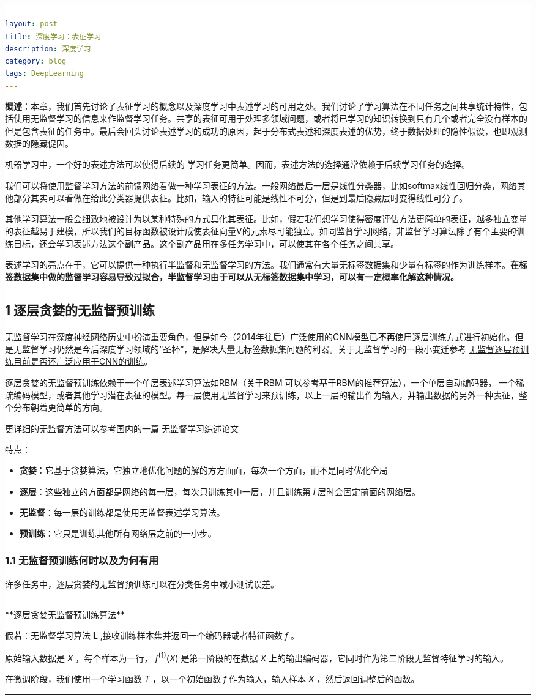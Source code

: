 ```yaml
---
layout: post
title: 深度学习：表征学习
description: 深度学习
category: blog
tags: DeepLearning
---
```


**概述**：本章，我们首先讨论了表征学习的概念以及深度学习中表述学习的可用之处。我们讨论了学习算法在不同任务之间共享统计特性，包括使用无监督学习的信息来作监督学习任务。共享的表征可用于处理多领域问题，或者将已学习的知识转换到只有几个或者完全没有样本的但是包含表征的任务中。最后会回头讨论表述学习的成功的原因，起于分布式表述和深度表述的优势，终于数据处理的隐性假设，也即观测数据的隐藏促因。

机器学习中，一个好的表述方法可以使得后续的 学习任务更简单。因而，表述方法的选择通常依赖于后续学习任务的选择。

我们可以将使用监督学习方法的前馈网络看做一种学习表征的方法。一般网络最后一层是线性分类器，比如softmax线性回归分类，网络其他部分其实可以看做在给此分类器提供表征。比如，输入的特征可能是线性不可分，但是到最后隐藏层时变得线性可分了。

其他学习算法一般会细致地被设计为以某种特殊的方式具化其表征。比如，假若我们想学习使得密度评估方法更简单的表征，越多独立变量的表征越易于建模，所以我们的目标函数被设计成使表征向量V的元素尽可能独立。如同监督学习网络，非监督学习算法除了有个主要的训练目标，还会学习表述方法这个副产品。这个副产品用在多任务学习中，可以使其在各个任务之间共享。

表述学习的亮点在于，它可以提供一种执行半监督和无监督学习的方法。我们通常有大量无标签数据集和少量有标签的作为训练样本。**在标签数据集中做的监督学习容易导致过拟合，半监督学习由于可以从无标签数据集中学习，可以有一定概率化解这种情况。**

## 1 逐层贪婪的无监督预训练

 无监督学习在深度神经网络历史中扮演重要角色，但是如今（2014年往后）广泛使用的CNN模型已**不再**使用逐层训练方式进行初始化。但是无监督学习仍然是今后深度学习领域的“圣杯”，是解决大量无标签数据集问题的利器。关于无监督学习的一段小变迁参考 [无监督逐层预训练目前是否还广泛应用于CNN的训练](http://www.caffecn.cn/?/question/53)。

 逐层贪婪的无监督预训练依赖于一个单层表述学习算法如RBM（关于RBM 可以参考[基于RBM的推荐算法](http://www.cnblogs.com/zhangchaoyang/articles/5537643.html)），一个单层自动编码器， 一个稀疏编码模型，或者其他学习潜在表征的模型。每一层使用无监督学习来预训练，以上一层的输出作为输入，并输出数据的另外一种表征，整个分布朝着更简单的方向。

更详细的无监督方法可以参考国内的一篇 [无监督学习综述论文](http://www.c-s-a.org.cn/ch/reader/create_pdf.aspx?file_no=20160801&flag=1&journal_id=cas&year_id=2016)

特点：

+ **贪婪**：它基于贪婪算法，它独立地优化问题的解的方方面面，每次一个方面，而不是同时优化全局

+ **逐层**：这些独立的方面都是网络的每一层，每次只训练其中一层，并且训练第 $i$ 层时会固定前面的网络层。

+ **无监督**：每一层的训练都是使用无监督表述学习算法。

+ **预训练**：它只是训练其他所有网络层之前的一小步。

### 1.1 无监督预训练何时以及为何有用

许多任务中，逐层贪婪的无监督预训练可以在分类任务中减小测试误差。

  <hr>
  **逐层贪婪无监督预训练算法**

  假若：无监督学习算法 **L** ,接收训练样本集并返回一个编码器或者特征函数 $f$ 。

  原始输入数据是 $X$ ，每个样本为一行， $f^{(1)}(X)$ 是第一阶段的在数据 $X$ 上的输出编码器，它同时作为第二阶段无监督特征学习的输入。

  在微调阶段，我们使用一个学习函数 $T$ ，以一个初始函数 $f$ 作为输入，输入样本 $X$ ，然后返回调整后的函数。
  <hr>
